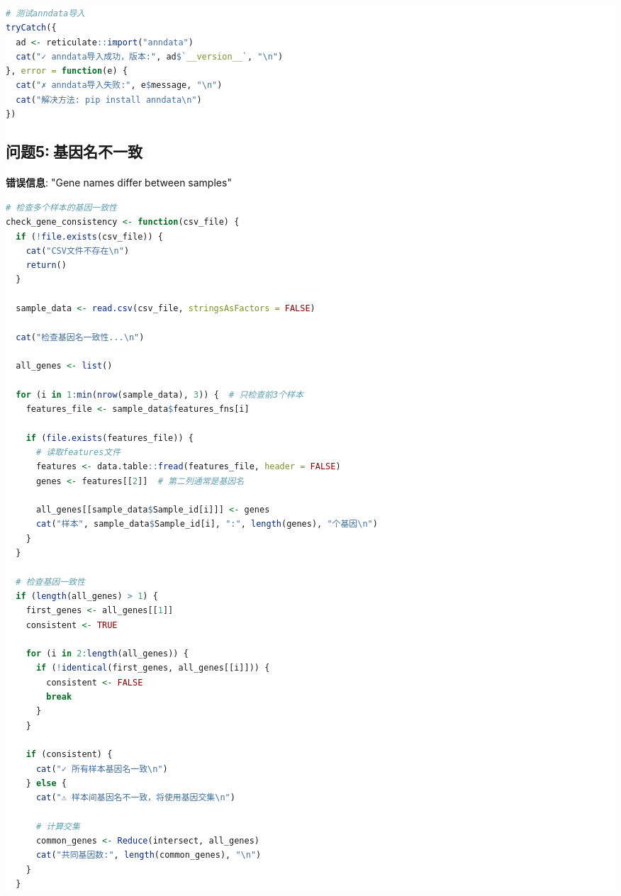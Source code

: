 ```r
# 测试anndata导入
tryCatch({
  ad <- reticulate::import("anndata")
  cat("✓ anndata导入成功，版本:", ad$`__version__`, "\n")
}, error = function(e) {
  cat("✗ anndata导入失败:", e$message, "\n")
  cat("解决方法: pip install anndata\n")
})
```

## 问题5: 基因名不一致

**错误信息**: "Gene names differ between samples"

```r
# 检查多个样本的基因一致性
check_gene_consistency <- function(csv_file) {
  if (!file.exists(csv_file)) {
    cat("CSV文件不存在\n")
    return()
  }
  
  sample_data <- read.csv(csv_file, stringsAsFactors = FALSE)
  
  cat("检查基因名一致性...\n")
  
  all_genes <- list()
  
  for (i in 1:min(nrow(sample_data), 3)) {  # 只检查前3个样本
    features_file <- sample_data$features_fns[i]
    
    if (file.exists(features_file)) {
      # 读取features文件
      features <- data.table::fread(features_file, header = FALSE)
      genes <- features[[2]]  # 第二列通常是基因名
      
      all_genes[[sample_data$Sample_id[i]]] <- genes
      cat("样本", sample_data$Sample_id[i], ":", length(genes), "个基因\n")
    }
  }
  
  # 检查基因一致性
  if (length(all_genes) > 1) {
    first_genes <- all_genes[[1]]
    consistent <- TRUE
    
    for (i in 2:length(all_genes)) {
      if (!identical(first_genes, all_genes[[i]])) {
        consistent <- FALSE
        break
      }
    }
    
    if (consistent) {
      cat("✓ 所有样本基因名一致\n")
    } else {
      cat("⚠ 样本间基因名不一致，将使用基因交集\n")
      
      # 计算交集
      common_genes <- Reduce(intersect, all_genes)
      cat("共同基因数:", length(common_genes), "\n")
    }
  }
```